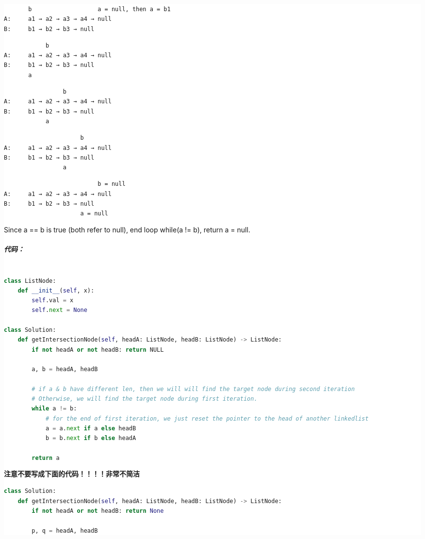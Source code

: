 ```
```
```
       b                   a = null, then a = b1
A:     a1 → a2 → a3 → a4 → null
B:     b1 → b2 → b3 → null
```
```
            b                   
A:     a1 → a2 → a3 → a4 → null
B:     b1 → b2 → b3 → null
       a
```
```
                 b
A:     a1 → a2 → a3 → a4 → null
B:     b1 → b2 → b3 → null
            a
```
```
                      b
A:     a1 → a2 → a3 → a4 → null
B:     b1 → b2 → b3 → null
                 a
```
```
                           b = null
A:     a1 → a2 → a3 → a4 → null
B:     b1 → b2 → b3 → null
                      a = null
```
Since a == b is true (both refer to null), end loop while(a != b), return a = null.

##### 代码：

```python

class ListNode:
    def __init__(self, x):
        self.val = x
        self.next = None

class Solution:
    def getIntersectionNode(self, headA: ListNode, headB: ListNode) -> ListNode:
        if not headA or not headB: return NULL
    
        a, b = headA, headB
        
        # if a & b have different len, then we will will find the target node during second iteration
        # Otherwise, we will find the target node during first iteration.
        while a != b:
            # for the end of first iteration, we just reset the pointer to the head of another linkedlist
            a = a.next if a else headB
            b = b.next if b else headA  
        
        return a

```
**注意不要写成下面的代码！！！！非常不简洁**
```python
class Solution:
    def getIntersectionNode(self, headA: ListNode, headB: ListNode) -> ListNode:
        if not headA or not headB: return None

        p, q = headA, headB
```